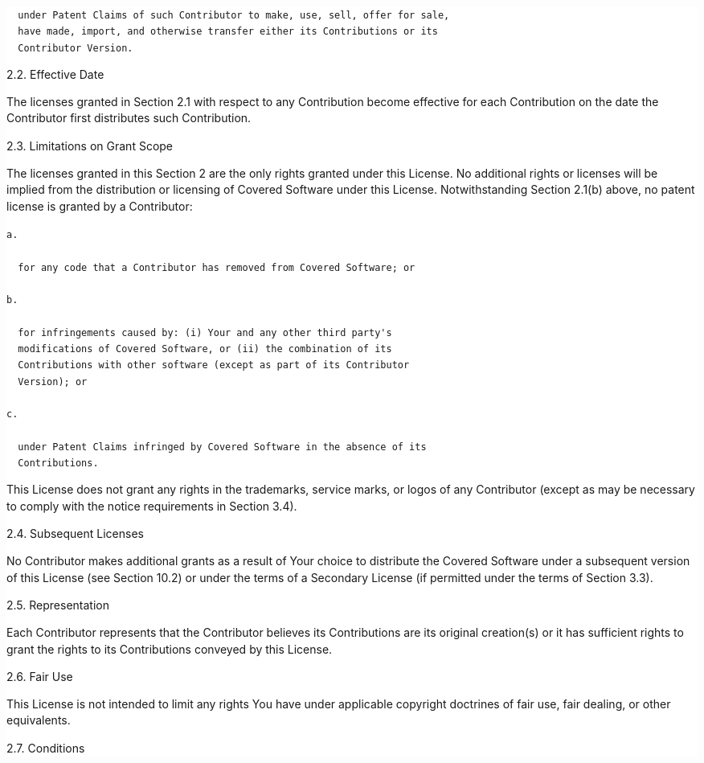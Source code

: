       under Patent Claims of such Contributor to make, use, sell, offer for sale,
      have made, import, and otherwise transfer either its Contributions or its
      Contributor Version.


  2.2. Effective Date

  The licenses granted in Section 2.1 with respect to any Contribution become
  effective for each Contribution on the date the Contributor first distributes
  such Contribution.


  2.3. Limitations on Grant Scope

  The licenses granted in this Section 2 are the only rights granted under this
  License. No additional rights or licenses will be implied from the distribution
  or licensing of Covered Software under this License. Notwithstanding
  Section 2.1(b) above, no patent license is granted by a Contributor:

    a. 

      for any code that a Contributor has removed from Covered Software; or

    b. 

      for infringements caused by: (i) Your and any other third party's
      modifications of Covered Software, or (ii) the combination of its
      Contributions with other software (except as part of its Contributor
      Version); or

    c. 

      under Patent Claims infringed by Covered Software in the absence of its
      Contributions.

  This License does not grant any rights in the trademarks, service marks, or
  logos of any Contributor (except as may be necessary to comply with the notice
  requirements in Section 3.4).


  2.4. Subsequent Licenses

  No Contributor makes additional grants as a result of Your choice to distribute
  the Covered Software under a subsequent version of this License (see
  Section 10.2) or under the terms of a Secondary License (if permitted under the
  terms of Section 3.3).


  2.5. Representation

  Each Contributor represents that the Contributor believes its Contributions are
  its original creation(s) or it has sufficient rights to grant the rights to its
  Contributions conveyed by this License.


  2.6. Fair Use

  This License is not intended to limit any rights You have under applicable
  copyright doctrines of fair use, fair dealing, or other equivalents.


  2.7. Conditions

